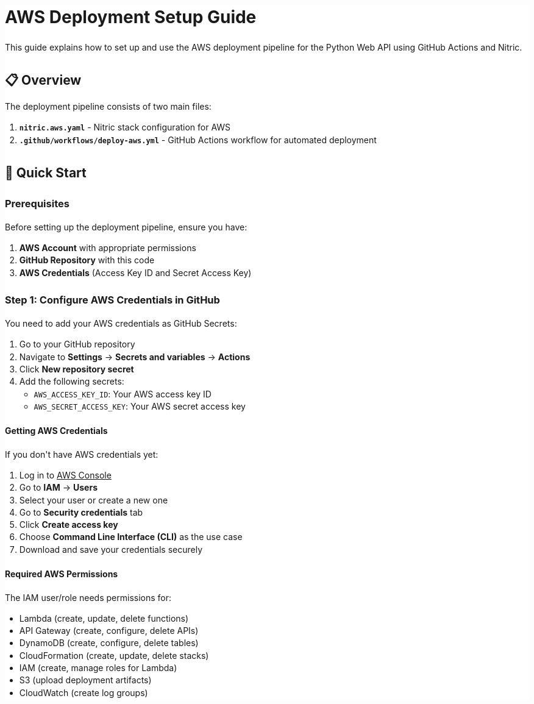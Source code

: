 # AWS Deployment Setup Guide

This guide explains how to set up and use the AWS deployment pipeline for the Python Web API using GitHub Actions and Nitric.

## 📋 Overview

The deployment pipeline consists of two main files:
1. **`nitric.aws.yaml`** - Nitric stack configuration for AWS
2. **`.github/workflows/deploy-aws.yml`** - GitHub Actions workflow for automated deployment

## 🚀 Quick Start

### Prerequisites

Before setting up the deployment pipeline, ensure you have:

1. **AWS Account** with appropriate permissions
2. **GitHub Repository** with this code
3. **AWS Credentials** (Access Key ID and Secret Access Key)

### Step 1: Configure AWS Credentials in GitHub

You need to add your AWS credentials as GitHub Secrets:

1. Go to your GitHub repository
2. Navigate to **Settings** → **Secrets and variables** → **Actions**
3. Click **New repository secret**
4. Add the following secrets:
   - `AWS_ACCESS_KEY_ID`: Your AWS access key ID
   - `AWS_SECRET_ACCESS_KEY`: Your AWS secret access key

#### Getting AWS Credentials

If you don't have AWS credentials yet:

1. Log in to [AWS Console](https://console.aws.amazon.com/)
2. Go to **IAM** → **Users**
3. Select your user or create a new one
4. Go to **Security credentials** tab
5. Click **Create access key**
6. Choose **Command Line Interface (CLI)** as the use case
7. Download and save your credentials securely

#### Required AWS Permissions

The IAM user/role needs permissions for:
- Lambda (create, update, delete functions)
- API Gateway (create, configure, delete APIs)
- DynamoDB (create, configure, delete tables)
- CloudFormation (create, update, delete stacks)
- IAM (create, manage roles for Lambda)
- S3 (upload deployment artifacts)
- CloudWatch (create log groups)
